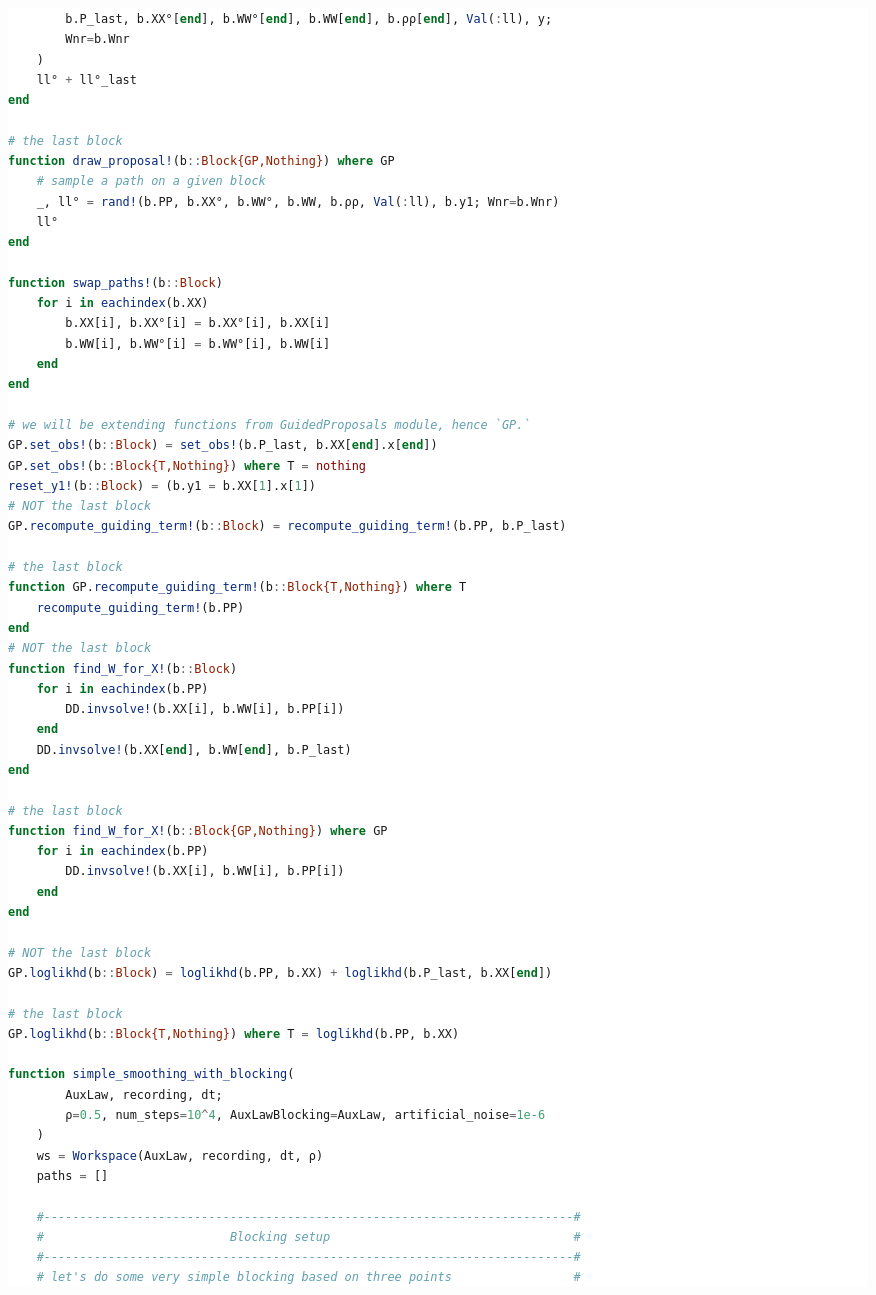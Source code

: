 ```julia
        b.P_last, b.XX°[end], b.WW°[end], b.WW[end], b.ρρ[end], Val(:ll), y;
        Wnr=b.Wnr
    )
    ll° + ll°_last
end

# the last block
function draw_proposal!(b::Block{GP,Nothing}) where GP
    # sample a path on a given block
    _, ll° = rand!(b.PP, b.XX°, b.WW°, b.WW, b.ρρ, Val(:ll), b.y1; Wnr=b.Wnr)
    ll°
end

function swap_paths!(b::Block)
    for i in eachindex(b.XX)
        b.XX[i], b.XX°[i] = b.XX°[i], b.XX[i]
        b.WW[i], b.WW°[i] = b.WW°[i], b.WW[i]
    end
end

# we will be extending functions from GuidedProposals module, hence `GP.`
GP.set_obs!(b::Block) = set_obs!(b.P_last, b.XX[end].x[end])
GP.set_obs!(b::Block{T,Nothing}) where T = nothing
reset_y1!(b::Block) = (b.y1 = b.XX[1].x[1])
# NOT the last block
GP.recompute_guiding_term!(b::Block) = recompute_guiding_term!(b.PP, b.P_last)

# the last block
function GP.recompute_guiding_term!(b::Block{T,Nothing}) where T
    recompute_guiding_term!(b.PP)
end
# NOT the last block
function find_W_for_X!(b::Block)
    for i in eachindex(b.PP)
        DD.invsolve!(b.XX[i], b.WW[i], b.PP[i])
    end
    DD.invsolve!(b.XX[end], b.WW[end], b.P_last)
end

# the last block
function find_W_for_X!(b::Block{GP,Nothing}) where GP
    for i in eachindex(b.PP)
        DD.invsolve!(b.XX[i], b.WW[i], b.PP[i])
    end
end

# NOT the last block
GP.loglikhd(b::Block) = loglikhd(b.PP, b.XX) + loglikhd(b.P_last, b.XX[end])

# the last block
GP.loglikhd(b::Block{T,Nothing}) where T = loglikhd(b.PP, b.XX)

function simple_smoothing_with_blocking(
        AuxLaw, recording, dt;
        ρ=0.5, num_steps=10^4, AuxLawBlocking=AuxLaw, artificial_noise=1e-6
    )
    ws = Workspace(AuxLaw, recording, dt, ρ)
    paths = []

    #--------------------------------------------------------------------------#
    #                          Blocking setup                                  #
    #--------------------------------------------------------------------------#
    # let's do some very simple blocking based on three points                 #
```